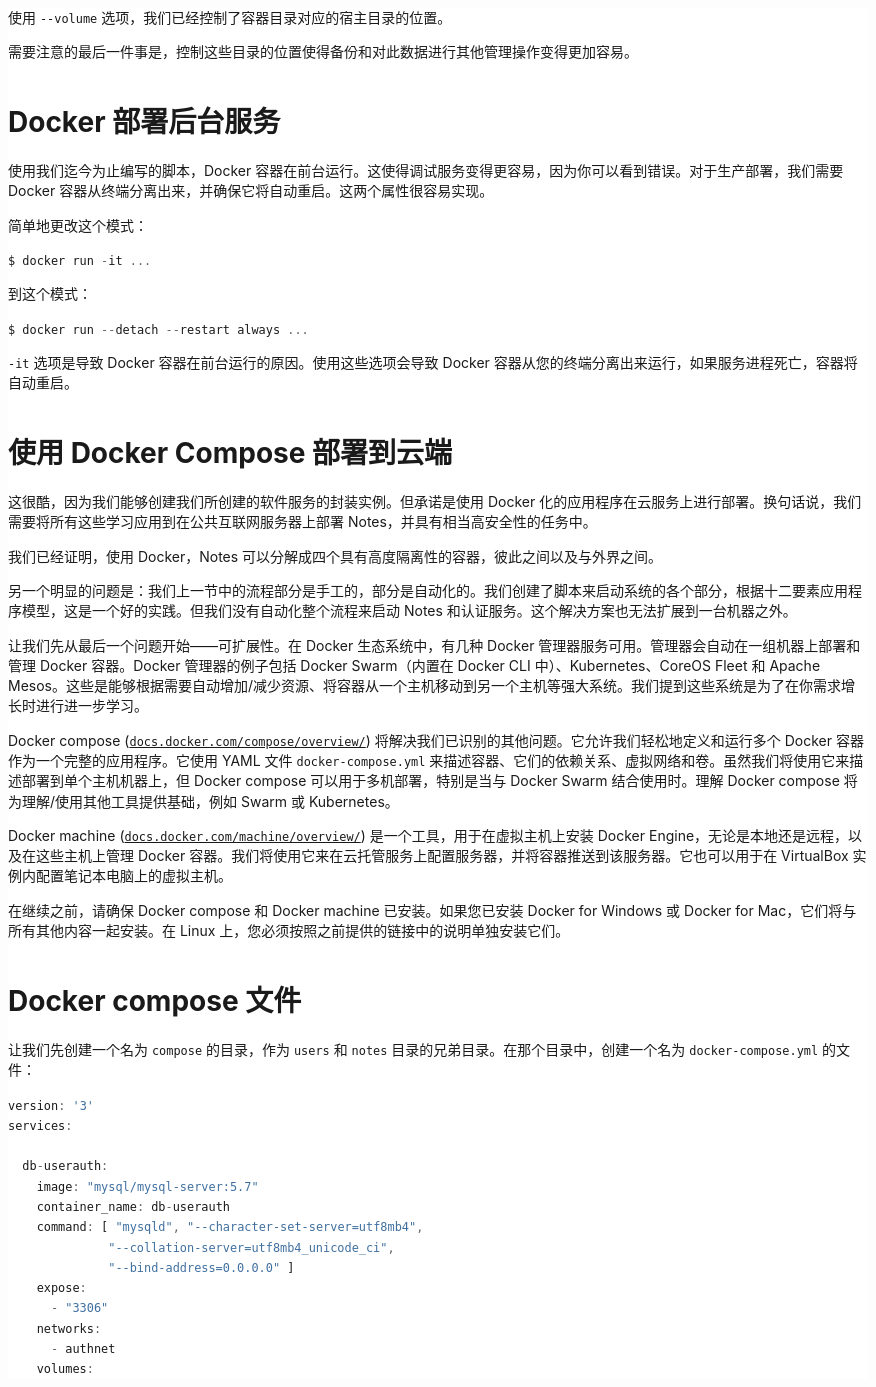 使用 `--volume` 选项，我们已经控制了容器目录对应的宿主目录的位置。

需要注意的最后一件事是，控制这些目录的位置使得备份和对此数据进行其他管理操作变得更加容易。

# Docker 部署后台服务

使用我们迄今为止编写的脚本，Docker 容器在前台运行。这使得调试服务变得更容易，因为你可以看到错误。对于生产部署，我们需要 Docker 容器从终端分离出来，并确保它将自动重启。这两个属性很容易实现。

简单地更改这个模式：

```js
$ docker run -it ...
```

到这个模式：

```js
$ docker run --detach --restart always ...
```

`-it` 选项是导致 Docker 容器在前台运行的原因。使用这些选项会导致 Docker 容器从您的终端分离出来运行，如果服务进程死亡，容器将自动重启。

# 使用 Docker Compose 部署到云端

这很酷，因为我们能够创建我们所创建的软件服务的封装实例。但承诺是使用 Docker 化的应用程序在云服务上进行部署。换句话说，我们需要将所有这些学习应用到在公共互联网服务器上部署 Notes，并具有相当高安全性的任务中。

我们已经证明，使用 Docker，Notes 可以分解成四个具有高度隔离性的容器，彼此之间以及与外界之间。

另一个明显的问题是：我们上一节中的流程部分是手工的，部分是自动化的。我们创建了脚本来启动系统的各个部分，根据十二要素应用程序模型，这是一个好的实践。但我们没有自动化整个流程来启动 Notes 和认证服务。这个解决方案也无法扩展到一台机器之外。

让我们先从最后一个问题开始——可扩展性。在 Docker 生态系统中，有几种 Docker 管理器服务可用。管理器会自动在一组机器上部署和管理 Docker 容器。Docker 管理器的例子包括 Docker Swarm（内置在 Docker CLI 中）、Kubernetes、CoreOS Fleet 和 Apache Mesos。这些是能够根据需要自动增加/减少资源、将容器从一个主机移动到另一个主机等强大系统。我们提到这些系统是为了在你需求增长时进行进一步学习。

Docker compose ([`docs.docker.com/compose/overview/`](https://docs.docker.com/compose/overview/)) 将解决我们已识别的其他问题。它允许我们轻松地定义和运行多个 Docker 容器作为一个完整的应用程序。它使用 YAML 文件 `docker-compose.yml` 来描述容器、它们的依赖关系、虚拟网络和卷。虽然我们将使用它来描述部署到单个主机机器上，但 Docker compose 可以用于多机部署，特别是当与 Docker Swarm 结合使用时。理解 Docker compose 将为理解/使用其他工具提供基础，例如 Swarm 或 Kubernetes。

Docker machine ([`docs.docker.com/machine/overview/`](https://docs.docker.com/machine/overview/)) 是一个工具，用于在虚拟主机上安装 Docker Engine，无论是本地还是远程，以及在这些主机上管理 Docker 容器。我们将使用它来在云托管服务上配置服务器，并将容器推送到该服务器。它也可以用于在 VirtualBox 实例内配置笔记本电脑上的虚拟主机。

在继续之前，请确保 Docker compose 和 Docker machine 已安装。如果您已安装 Docker for Windows 或 Docker for Mac，它们将与所有其他内容一起安装。在 Linux 上，您必须按照之前提供的链接中的说明单独安装它们。

# Docker compose 文件

让我们先创建一个名为 `compose` 的目录，作为 `users` 和 `notes` 目录的兄弟目录。在那个目录中，创建一个名为 `docker-compose.yml` 的文件：

```js
version: '3'
services:

  db-userauth:
    image: "mysql/mysql-server:5.7"
    container_name: db-userauth
    command: [ "mysqld", "--character-set-server=utf8mb4", 
              "--collation-server=utf8mb4_unicode_ci",
              "--bind-address=0.0.0.0" ]
    expose:
      - "3306"
    networks:
      - authnet
    volumes:
```